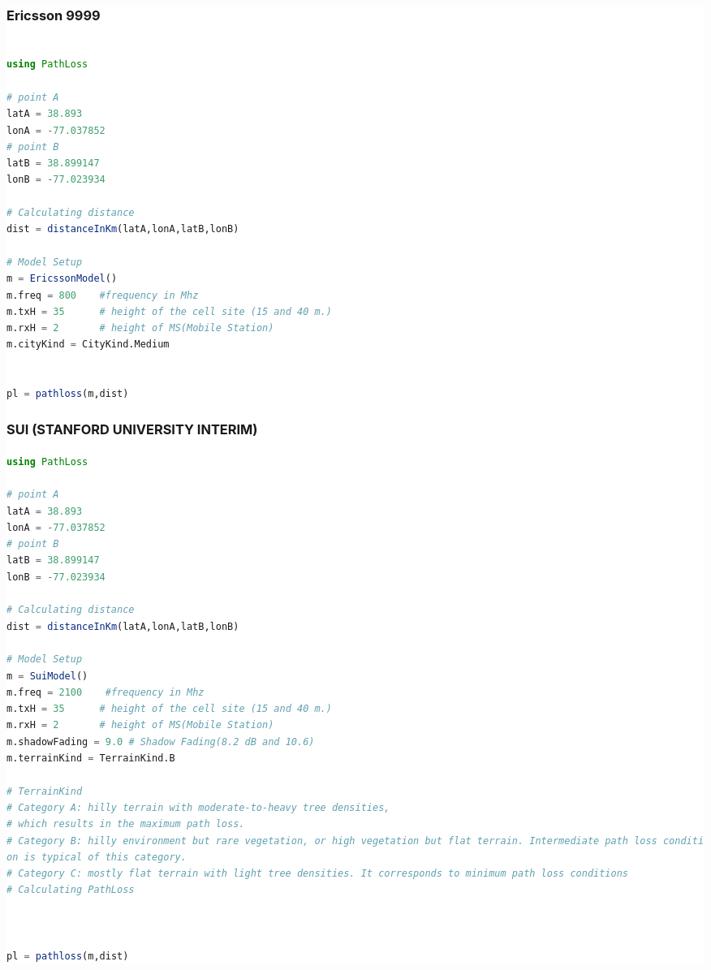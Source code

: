 
### Ericsson 9999

```julia

using PathLoss

# point A
latA = 38.893
lonA = -77.037852
# point B
latB = 38.899147
lonB = -77.023934

# Calculating distance
dist = distanceInKm(latA,lonA,latB,lonB)

# Model Setup
m = EricssonModel()   
m.freq = 800    #frequency in Mhz
m.txH = 35      # height of the cell site (15 and 40 m.)
m.rxH = 2       # height of MS(Mobile Station)
m.cityKind = CityKind.Medium


pl = pathloss(m,dist)

```


### SUI (STANFORD UNIVERSITY INTERIM)

```julia
using PathLoss

# point A
latA = 38.893
lonA = -77.037852
# point B
latB = 38.899147
lonB = -77.023934

# Calculating distance
dist = distanceInKm(latA,lonA,latB,lonB)

# Model Setup
m = SuiModel()   
m.freq = 2100    #frequency in Mhz
m.txH = 35      # height of the cell site (15 and 40 m.)
m.rxH = 2       # height of MS(Mobile Station)
m.shadowFading = 9.0 # Shadow Fading(8.2 dB and 10.6)
m.terrainKind = TerrainKind.B

# TerrainKind
# Category A: hilly terrain with moderate-to-heavy tree densities,
# which results in the maximum path loss.
# Category B: hilly environment but rare vegetation, or high vegetation but flat terrain. Intermediate path loss condition is typical of this category.
# Category C: mostly flat terrain with light tree densities. It corresponds to minimum path loss conditions
# Calculating PathLoss



pl = pathloss(m,dist)
```